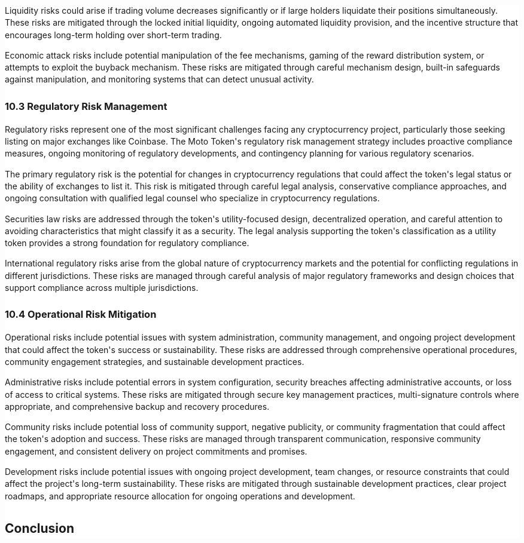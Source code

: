 Liquidity risks could arise if trading volume decreases significantly or if large holders liquidate their positions simultaneously. These risks are mitigated through the locked initial liquidity, ongoing automated liquidity provision, and the incentive structure that encourages long-term holding over short-term trading.

Economic attack risks include potential manipulation of the fee mechanisms, gaming of the reward distribution system, or attempts to exploit the buyback mechanism. These risks are mitigated through careful mechanism design, built-in safeguards against manipulation, and monitoring systems that can detect unusual activity.

### 10.3 Regulatory Risk Management

Regulatory risks represent one of the most significant challenges facing any cryptocurrency project, particularly those seeking listing on major exchanges like Coinbase. The Moto Token's regulatory risk management strategy includes proactive compliance measures, ongoing monitoring of regulatory developments, and contingency planning for various regulatory scenarios.

The primary regulatory risk is the potential for changes in cryptocurrency regulations that could affect the token's legal status or the ability of exchanges to list it. This risk is mitigated through careful legal analysis, conservative compliance approaches, and ongoing consultation with qualified legal counsel who specialize in cryptocurrency regulations.

Securities law risks are addressed through the token's utility-focused design, decentralized operation, and careful attention to avoiding characteristics that might classify it as a security. The legal analysis supporting the token's classification as a utility token provides a strong foundation for regulatory compliance.

International regulatory risks arise from the global nature of cryptocurrency markets and the potential for conflicting regulations in different jurisdictions. These risks are managed through careful analysis of major regulatory frameworks and design choices that support compliance across multiple jurisdictions.

### 10.4 Operational Risk Mitigation

Operational risks include potential issues with system administration, community management, and ongoing project development that could affect the token's success or sustainability. These risks are addressed through comprehensive operational procedures, community engagement strategies, and sustainable development practices.

Administrative risks include potential errors in system configuration, security breaches affecting administrative accounts, or loss of access to critical systems. These risks are mitigated through secure key management practices, multi-signature controls where appropriate, and comprehensive backup and recovery procedures.

Community risks include potential loss of community support, negative publicity, or community fragmentation that could affect the token's adoption and success. These risks are managed through transparent communication, responsive community engagement, and consistent delivery on project commitments and promises.

Development risks include potential issues with ongoing project development, team changes, or resource constraints that could affect the project's long-term sustainability. These risks are mitigated through sustainable development practices, clear project roadmaps, and appropriate resource allocation for ongoing operations and development.

## Conclusion
